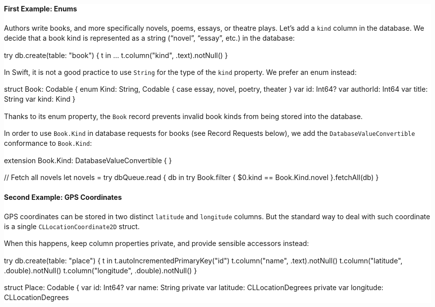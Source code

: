 #### First Example: Enums

Authors write books, and more specifically novels, poems, essays, or theatre plays. Let’s add a `kind` column in the database. We decide that a book kind is represented as a string (“novel”, “essay”, etc.) in the database:

try db.create(table: "book") { t in
...
t.column("kind", .text).notNull()
}

In Swift, it is not a good practice to use `String` for the type of the `kind` property. We prefer an enum instead:

struct Book: Codable {
enum Kind: String, Codable {
case essay, novel, poetry, theater
}
var id: Int64?
var authorId: Int64
var title: String
var kind: Kind
}

Thanks to its enum property, the `Book` record prevents invalid book kinds from being stored into the database.

In order to use `Book.Kind` in database requests for books (see Record Requests below), we add the `DatabaseValueConvertible` conformance to `Book.Kind`:

extension Book.Kind: DatabaseValueConvertible { }

// Fetch all novels
let novels = try dbQueue.read { db in
try Book.filter { $0.kind == Book.Kind.novel }.fetchAll(db)
}

#### Second Example: GPS Coordinates

GPS coordinates can be stored in two distinct `latitude` and `longitude` columns. But the standard way to deal with such coordinate is a single `CLLocationCoordinate2D` struct.

When this happens, keep column properties private, and provide sensible accessors instead:

try db.create(table: "place") { t in
t.autoIncrementedPrimaryKey("id")
t.column("name", .text).notNull()
t.column("latitude", .double).notNull()
t.column("longitude", .double).notNull()
}

struct Place: Codable {
var id: Int64?
var name: String
private var latitude: CLLocationDegrees
private var longitude: CLLocationDegrees
